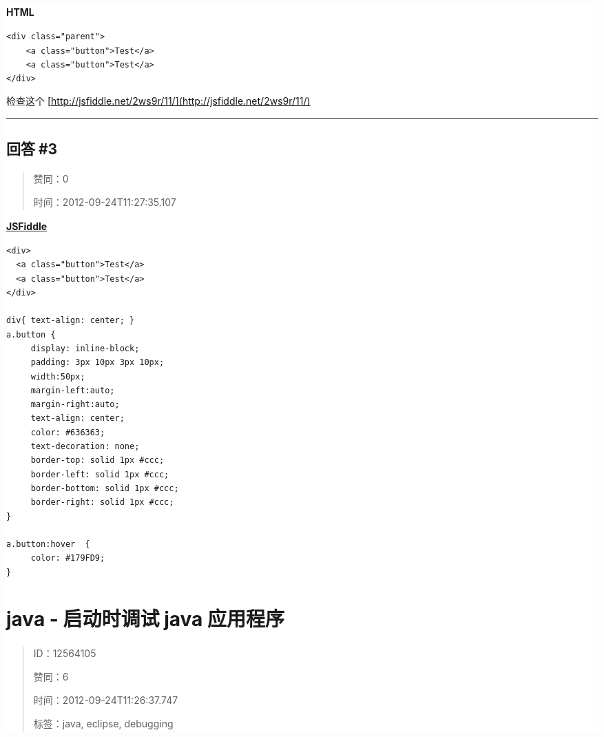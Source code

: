 **HTML**

```
<div class="parent">
    <a class="button">Test</a>
    <a class="button">Test</a>
</div> 
```

检查这个 [http://jsfiddle.net/2ws9r/11/](http://jsfiddle.net/2ws9r/11/)

* * *

## 回答 #3

> 赞同：0
> 
> 时间：2012-09-24T11:27:35.107

[**JSFiddle**](http://jsfiddle.net/2ws9r/10/)

```
<div>
  <a class="button">Test</a>
  <a class="button">Test</a>
</div>

div{ text-align: center; }
a.button {
     display: inline-block;
     padding: 3px 10px 3px 10px;
     width:50px;
     margin-left:auto;
     margin-right:auto;
     text-align: center;
     color: #636363;
     text-decoration: none;
     border-top: solid 1px #ccc;
     border-left: solid 1px #ccc;
     border-bottom: solid 1px #ccc;
     border-right: solid 1px #ccc;
}

a.button:hover  {
     color: #179FD9;
} 
```

# java - 启动时调试 java 应用程序

> ID：12564105
> 
> 赞同：6
> 
> 时间：2012-09-24T11:26:37.747
> 
> 标签：java, eclipse, debugging
